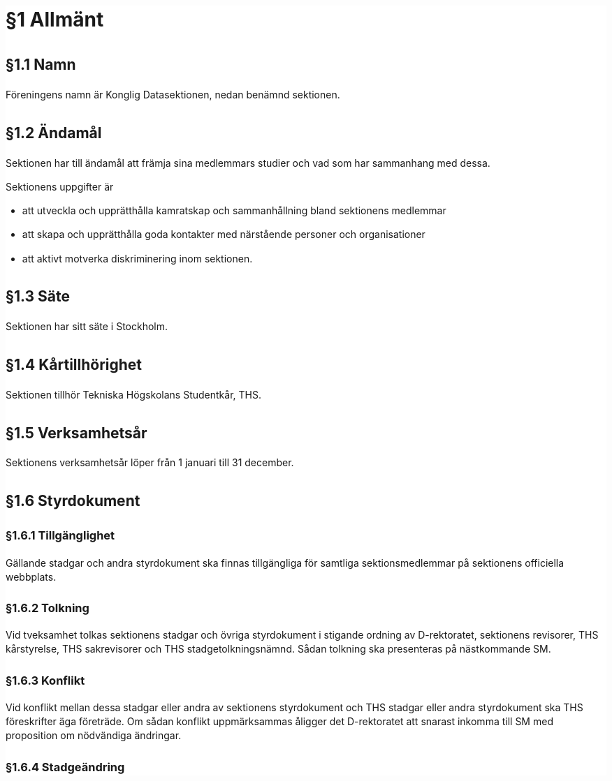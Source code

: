 §1 Allmänt
==========

§1.1 Namn
---------

Föreningens namn är Konglig Datasektionen, nedan benämnd sektionen.

§1.2 Ändamål
-------------

Sektionen har till ändamål att främja sina medlemmars studier och vad som har sammanhang med dessa.

Sektionens uppgifter är

-   att utveckla och upprätthålla kamratskap och sammanhållning bland sektionens medlemmar

-   att skapa och upprätthålla goda kontakter med närstående personer och organisationer

-   att aktivt motverka diskriminering inom sektionen.

§1.3 Säte
----------

Sektionen har sitt säte i Stockholm.

§1.4 Kårtillhörighet
--------------------

Sektionen tillhör Tekniska Högskolans Studentkår, THS.

§1.5 Verksamhetsår
-----------------

Sektionens verksamhetsår löper från 1 januari till 31 december.

§1.6 Styrdokument
------------------

### §1.6.1 Tillgänglighet

Gällande stadgar och andra styrdokument ska finnas tillgängliga för samtliga sektionsmedlemmar på sektionens officiella webbplats.

### §1.6.2 Tolkning

Vid tveksamhet tolkas sektionens stadgar och övriga styrdokument i stigande ordning av D-rektoratet, sektionens revisorer, THS kårstyrelse, THS sakrevisorer och THS stadgetolkningsnämnd. Sådan tolkning ska presenteras på nästkommande SM.

### §1.6.3 Konflikt

Vid konflikt mellan dessa stadgar eller andra av sektionens styrdokument och THS stadgar eller andra styrdokument ska THS föreskrifter äga företräde. Om sådan konflikt uppmärksammas åligger det D-rektoratet att snarast inkomma till SM med proposition om nödvändiga ändringar.

### §1.6.4 Stadgeändring
